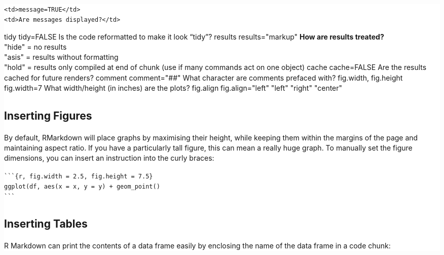     <td>message=TRUE</td>
    <td>Are messages displayed?</td>
  </tr>
  <tr>
    <td>tidy</td>
    <td>tidy=FALSE</td>
    <td>Is the code reformatted to make it look “tidy”?</td>
  </tr>
  <tr>
    <td>results</td>
    <td>results="markup"</td>
    <td><b> How are results treated? </b> <br> "hide" = no results <br>"asis" = results without formatting <br>"hold" = results only compiled at end of chunk (use if many commands act on one object)</td>
  </tr>
  <tr>
    <td>cache</td>
    <td>cache=FALSE</td>
    <td>Are the results cached for future renders?</td>
  </tr>
  <tr>
    <td>comment</td>
    <td>comment="##"</td>
    <td>What character are comments prefaced with?</td>
  </tr>
  <tr>
    <td>fig.width, fig.height</td>
    <td>fig.width=7</td>
    <td>What width/height (in inches) are the plots?</td>
  </tr>
  <tr>
    <td>fig.align</td>
    <td>fig.align="left"</td>
    <td>"left" "right" "center"</td>
  </tr>
</table>

## Inserting Figures
By default, RMarkdown will place graphs by maximising their height, while keeping them within the margins of the page and maintaining aspect ratio. If you have a particularly tall figure, this can mean a really huge graph. To manually set the figure dimensions, you can insert an instruction into the curly braces:

````
```{r, fig.width = 2.5, fig.height = 7.5}
ggplot(df, aes(x = x, y = y) + geom_point()
```
````

## Inserting Tables

R Markdown can print the contents of a data frame easily by enclosing the name of the data frame in a code chunk:
